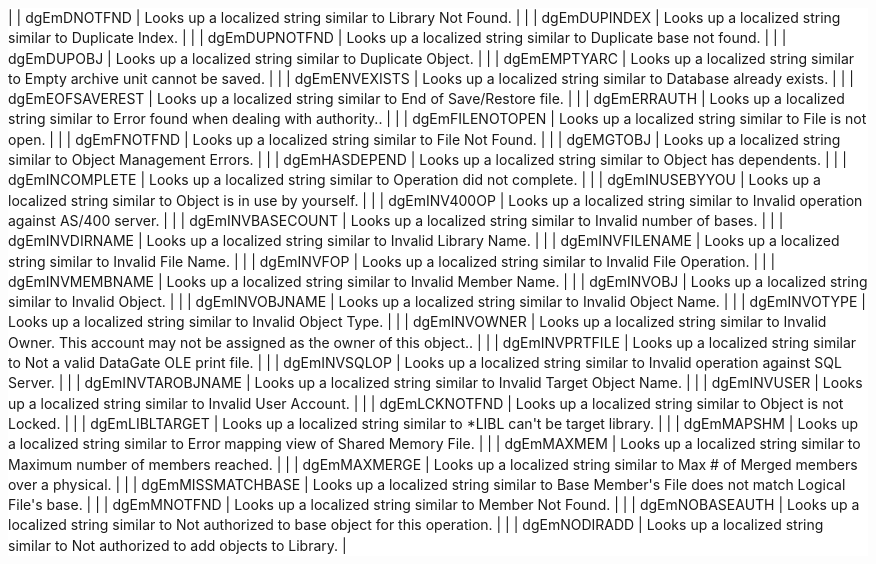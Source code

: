 |  | dgEmDNOTFND | Looks up a localized string similar to Library Not Found. |
|  | dgEmDUPINDEX | Looks up a localized string similar to Duplicate Index. |
|  | dgEmDUPNOTFND | Looks up a localized string similar to Duplicate base not found. |
|  | dgEmDUPOBJ | Looks up a localized string similar to Duplicate Object. |
|  | dgEmEMPTYARC | Looks up a localized string similar to Empty archive unit cannot be saved. |
|  | dgEmENVEXISTS | Looks up a localized string similar to Database already exists. |
|  | dgEmEOFSAVEREST | Looks up a localized string similar to End of Save/Restore file. |
|  | dgEmERRAUTH | Looks up a localized string similar to Error found when dealing with authority.. |
|  | dgEmFILENOTOPEN | Looks up a localized string similar to File is not open. |
|  | dgEmFNOTFND | Looks up a localized string similar to File Not Found. |
|  | dgEMGTOBJ | Looks up a localized string similar to Object Management Errors. |
|  | dgEmHASDEPEND | Looks up a localized string similar to Object has dependents. |
|  | dgEmINCOMPLETE | Looks up a localized string similar to Operation did not complete. |
|  | dgEmINUSEBYYOU | Looks up a localized string similar to Object is in use by yourself. |
|  | dgEmINV400OP | Looks up a localized string similar to Invalid operation against AS/400 server. |
|  | dgEmINVBASECOUNT | Looks up a localized string similar to Invalid number of bases. |
|  | dgEmINVDIRNAME | Looks up a localized string similar to Invalid Library Name. |
|  | dgEmINVFILENAME | Looks up a localized string similar to Invalid File Name. |
|  | dgEmINVFOP | Looks up a localized string similar to Invalid File Operation. |
|  | dgEmINVMEMBNAME | Looks up a localized string similar to Invalid Member Name. |
|  | dgEmINVOBJ | Looks up a localized string similar to Invalid Object. |
|  | dgEmINVOBJNAME | Looks up a localized string similar to Invalid Object Name. |
|  | dgEmINVOTYPE | Looks up a localized string similar to Invalid Object Type. |
|  | dgEmINVOWNER | Looks up a localized string similar to Invalid Owner. This account may not be assigned as the owner of this object.. |
|  | dgEmINVPRTFILE | Looks up a localized string similar to Not a valid DataGate OLE print file. |
|  | dgEmINVSQLOP | Looks up a localized string similar to Invalid operation against SQL Server. |
|  | dgEmINVTAROBJNAME | Looks up a localized string similar to Invalid Target Object Name. |
|  | dgEmINVUSER | Looks up a localized string similar to Invalid User Account. |
|  | dgEmLCKNOTFND | Looks up a localized string similar to Object is not Locked. |
|  | dgEmLIBLTARGET | Looks up a localized string similar to *LIBL can't be target library. |
|  | dgEmMAPSHM | Looks up a localized string similar to Error mapping view of Shared Memory File. |
|  | dgEmMAXMEM | Looks up a localized string similar to Maximum number of members reached. |
|  | dgEmMAXMERGE | Looks up a localized string similar to Max # of Merged members over a physical. |
|  | dgEmMISSMATCHBASE | Looks up a localized string similar to Base Member's File does not match Logical File's base. |
|  | dgEmMNOTFND | Looks up a localized string similar to Member Not Found. |
|  | dgEmNOBASEAUTH | Looks up a localized string similar to Not authorized to base object for this operation. |
|  | dgEmNODIRADD | Looks up a localized string similar to Not authorized to add objects to Library. |